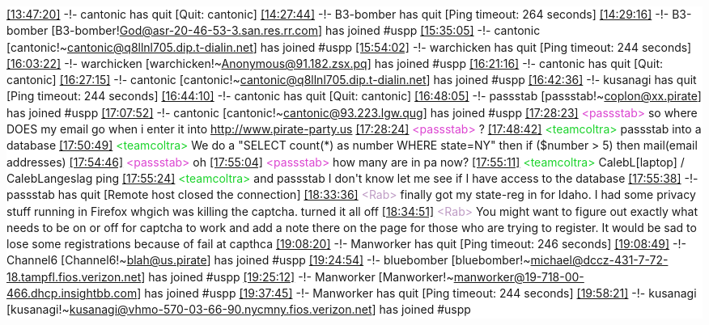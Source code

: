 <a href="#13:47:20" name="13:47:20" class="time">[13:47:20]</a> -!- <span class="quit">cantonic</span> has quit [Quit: cantonic]
<a href="#14:27:44" name="14:27:44" class="time">[14:27:44]</a> -!- <span class="quit">B3-bomber</span> has quit [Ping timeout: 264 seconds]
<a href="#14:29:16" name="14:29:16" class="time">[14:29:16]</a> -!- <span class="join">B3-bomber</span> [B3-bomber!God@asr-20-46-53-3.san.res.rr.com] has joined #uspp
<a href="#15:35:05" name="15:35:05" class="time">[15:35:05]</a> -!- <span class="join">cantonic</span> [cantonic!~cantonic@q8llnl705.dip.t-dialin.net] has joined #uspp
<a href="#15:54:02" name="15:54:02" class="time">[15:54:02]</a> -!- <span class="quit">warchicken</span> has quit [Ping timeout: 244 seconds]
<a href="#16:03:22" name="16:03:22" class="time">[16:03:22]</a> -!- <span class="join">warchicken</span> [warchicken!~Anonymous@91.182.zsx.pq] has joined #uspp
<a href="#16:21:16" name="16:21:16" class="time">[16:21:16]</a> -!- <span class="quit">cantonic</span> has quit [Quit: cantonic]
<a href="#16:27:15" name="16:27:15" class="time">[16:27:15]</a> -!- <span class="join">cantonic</span> [cantonic!~cantonic@q8llnl705.dip.t-dialin.net] has joined #uspp
<a href="#16:42:36" name="16:42:36" class="time">[16:42:36]</a> -!- <span class="quit">kusanagi</span> has quit [Ping timeout: 244 seconds]
<a href="#16:44:10" name="16:44:10" class="time">[16:44:10]</a> -!- <span class="quit">cantonic</span> has quit [Quit: cantonic]
<a href="#16:48:05" name="16:48:05" class="time">[16:48:05]</a> -!- <span class="join">passstab</span> [passstab!~coplon@xx.pirate] has joined #uspp
<a href="#17:07:52" name="17:07:52" class="time">[17:07:52]</a> -!- <span class="join">cantonic</span> [cantonic!~cantonic@93.223.lgw.qug] has joined #uspp
<a href="#17:28:23" name="17:28:23" class="time">[17:28:23]</a> <span class="person" style="color:#dc45d1">&lt;passstab&gt;</span> so where DOES my email go when i enter it into <a href="http://www.pirate-party.us/node/add/state-registration" target="_blank">http://www.pirate-party.us</a>
<a href="#17:28:24" name="17:28:24" class="time">[17:28:24]</a> <span class="person" style="color:#dc45d1">&lt;passstab&gt;</span> ?
<a href="#17:48:42" name="17:48:42" class="time">[17:48:42]</a> <span class="person" style="color:#1bd32b">&lt;teamcoltra&gt;</span> passstab into a database
<a href="#17:50:49" name="17:50:49" class="time">[17:50:49]</a> <span class="person" style="color:#1bd32b">&lt;teamcoltra&gt;</span> We do a "SELECT count(*) as number WHERE state=NY" then if ($number &gt; 5) then mail(email addresses)
<a href="#17:54:46" name="17:54:46" class="time">[17:54:46]</a> <span class="person" style="color:#dc45d1">&lt;passstab&gt;</span> oh
<a href="#17:55:04" name="17:55:04" class="time">[17:55:04]</a> <span class="person" style="color:#dc45d1">&lt;passstab&gt;</span> how many are in pa now?
<a href="#17:55:11" name="17:55:11" class="time">[17:55:11]</a> <span class="person" style="color:#1bd32b">&lt;teamcoltra&gt;</span> CalebL[laptop] / CalebLangeslag ping
<a href="#17:55:24" name="17:55:24" class="time">[17:55:24]</a> <span class="person" style="color:#1bd32b">&lt;teamcoltra&gt;</span> and passstab I don't know let me see if I have access to the database
<a href="#17:55:38" name="17:55:38" class="time">[17:55:38]</a> -!- <span class="quit">passstab</span> has quit [Remote host closed the connection]
<a href="#18:33:36" name="18:33:36" class="time">[18:33:36]</a> <span class="person" style="color:#be9bc4">&lt;Rab&gt;</span> finally got my state-reg in for Idaho. I had some privacy stuff running in Firefox whgich was killing the captcha. turned it all off
<a href="#18:34:51" name="18:34:51" class="time">[18:34:51]</a> <span class="person" style="color:#be9bc4">&lt;Rab&gt;</span> You might want to figure out exactly what needs to be on or off for captcha to work and add a note there on the page for those who are trying to register. It would be sad to lose some registrations because of fail at capthca
<a href="#19:08:20" name="19:08:20" class="time">[19:08:20]</a> -!- <span class="quit">Manworker</span> has quit [Ping timeout: 246 seconds]
<a href="#19:08:49" name="19:08:49" class="time">[19:08:49]</a> -!- <span class="join">Channel6</span> [Channel6!~blah@us.pirate] has joined #uspp
<a href="#19:24:54" name="19:24:54" class="time">[19:24:54]</a> -!- <span class="join">bluebomber</span> [bluebomber!~michael@dccz-431-7-72-18.tampfl.fios.verizon.net] has joined #uspp
<a href="#19:25:12" name="19:25:12" class="time">[19:25:12]</a> -!- <span class="join">Manworker</span> [Manworker!~manworker@19-718-00-466.dhcp.insightbb.com] has joined #uspp
<a href="#19:37:45" name="19:37:45" class="time">[19:37:45]</a> -!- <span class="quit">Manworker</span> has quit [Ping timeout: 244 seconds]
<a href="#19:58:21" name="19:58:21" class="time">[19:58:21]</a> -!- <span class="join">kusanagi</span> [kusanagi!~kusanagi@vhmo-570-03-66-90.nycmny.fios.verizon.net] has joined #uspp